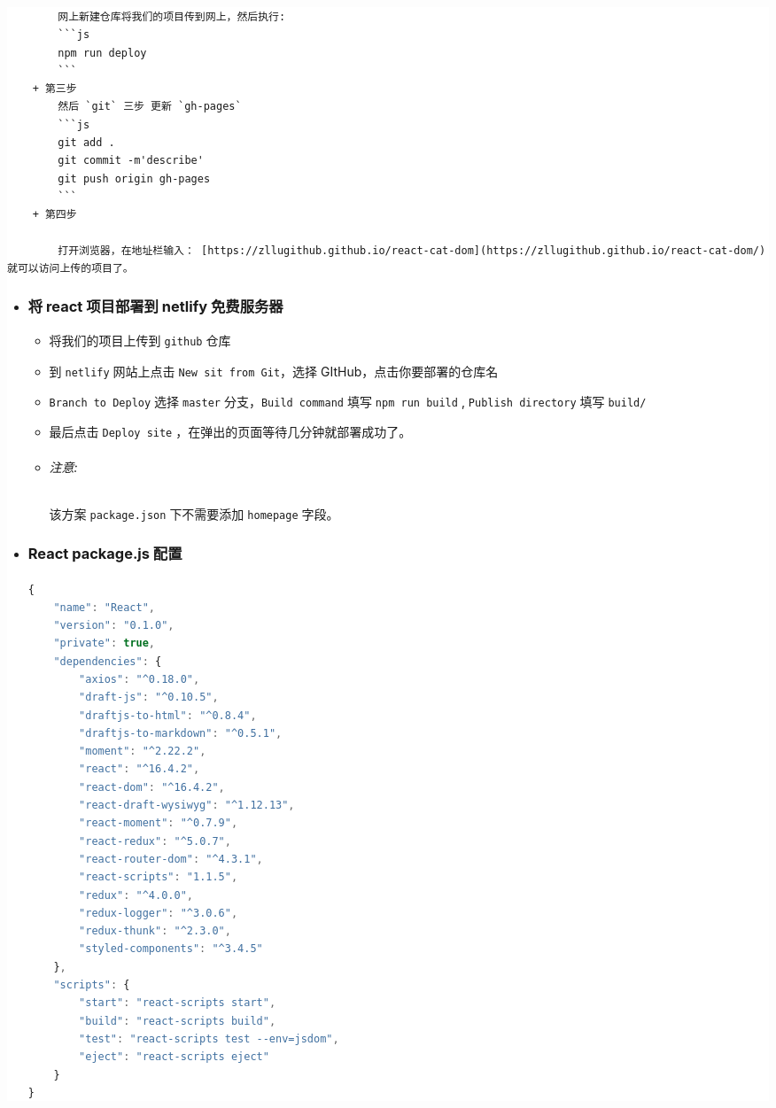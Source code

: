             网上新建仓库将我们的项目传到网上，然后执行:
            ```js
            npm run deploy
            ```
        + 第三步
            然后 `git` 三步 更新 `gh-pages`
            ```js
            git add .
            git commit -m'describe'
            git push origin gh-pages
            ```
        + 第四步

            打开浏览器，在地址栏输入： [https://zllugithub.github.io/react-cat-dom](https://zllugithub.github.io/react-cat-dom/) 就可以访问上传的项目了。

+ ### 将 react 项目部署到 netlify 免费服务器
    + 将我们的项目上传到 `github` 仓库

    + 到 `netlify` 网站上点击 `New sit from Git`，选择 GItHub，点击你要部署的仓库名

    + `Branch to Deploy` 选择 `master` 分支，`Build command` 填写 `npm run build` , `Publish directory` 填写 `build/`
    
    + 最后点击 `Deploy site` ，在弹出的页面等待几分钟就部署成功了。

    + ###### 注意:
        该方案 `package.json` 下不需要添加 `homepage` 字段。
+ ### React package.js 配置
    ```js
    {
        "name": "React",
        "version": "0.1.0",
        "private": true,
        "dependencies": {
            "axios": "^0.18.0",
            "draft-js": "^0.10.5",
            "draftjs-to-html": "^0.8.4",
            "draftjs-to-markdown": "^0.5.1",
            "moment": "^2.22.2",
            "react": "^16.4.2",
            "react-dom": "^16.4.2",
            "react-draft-wysiwyg": "^1.12.13",
            "react-moment": "^0.7.9",
            "react-redux": "^5.0.7",
            "react-router-dom": "^4.3.1",
            "react-scripts": "1.1.5",
            "redux": "^4.0.0",
            "redux-logger": "^3.0.6",
            "redux-thunk": "^2.3.0",
            "styled-components": "^3.4.5"
        },
        "scripts": {
            "start": "react-scripts start",
            "build": "react-scripts build",
            "test": "react-scripts test --env=jsdom",
            "eject": "react-scripts eject"
        }
    }

    ```